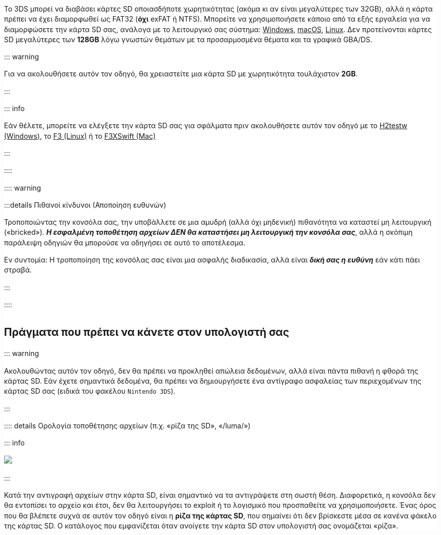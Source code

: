Το 3DS μπορεί να διαβάσει κάρτες SD οποιασδήποτε χωρητικότητας (ακόμα κι αν είναι μεγαλύτερες των 32GB), αλλά η κάρτα πρέπει να έχει διαμορφωθεί ως FAT32 (**όχι** exFAT ή NTFS). Μπορείτε να χρησιμοποιήσετε κάποιο από τα εξής εργαλεία για να διαμορφώσετε την κάρτα SD σας, ανάλογα με το λειτουργικό σας σύστημα: [Windows](formatting-sd-\(windows\)), [macOS](formatting-sd-\(mac\)), [Linux](formatting-sd-\(linux\)). Δεν προτείνονται κάρτες SD μεγαλύτερες των **128GB** λόγω γνωστών θεμάτων με τα προσαρμοσμένα θέματα και τα γραφικά GBA/DS.

::: warning

Για να ακολουθήσετε αυτόν τον οδηγό, θα χρειαστείτε μια κάρτα SD με χωρητικότητα τουλάχιστον **2GB**.

:::

::: info

Εάν θέλετε, μπορείτε να ελέγξετε την κάρτα SD σας για σφάλματα πριν ακολουθήσετε αυτόν τον οδηγό με το [H2testw (Windows)](h2testw-\(windows\)), το [F3 (Linux)](f3-\(linux\)) ή το [F3XSwift (Mac)](f3xswift-\(mac\))

:::

::::

:::: warning

:::details Πιθανοί κίνδυνοι (Αποποίηση ευθυνών)

Τροποποιώντας την κονσόλα σας, την υποβάλλετε σε μια αμυδρή (αλλά όχι μηδενική) πιθανότητα να καταστεί μη λειτουργική («bricked»). _**Η εσφαλμένη τοποθέτηση αρχείων ΔΕΝ θα καταστήσει μη λειτουργική την κονσόλα σας**_, αλλά η σκόπιμη παράλειψη οδηγιών θα μπορούσε να οδηγήσει σε αυτό το αποτέλεσμα.

Εν συντομία: Η τροποποίηση της κονσόλας σας είναι μια ασφαλής διαδικασία, αλλά είναι _**δική σας η ευθύνη**_ εάν κάτι πάει στραβά.

:::

::::

## Πράγματα που πρέπει να κάνετε στον υπολογιστή σας

::: warning

Ακολουθώντας αυτόν τον οδηγό, δεν θα πρέπει να προκληθεί απώλεια δεδομένων, αλλά είναι πάντα πιθανή η φθορά της κάρτας SD. Εάν έχετε σημαντικά δεδομένα, θα πρέπει να δημιουργήσετε ένα αντίγραφο ασφαλείας των περιεχομένων της κάρτας SD σας (ειδικά του φακέλου `Nintendo 3DS`).

:::

:::: details Ορολογία τοποθέτησης αρχείων (π.χ. «ρίζα της SD», «/luma/»)

::: info

![](/images/screenshots/onboarding/sdroot.png)

:::

Κατά την αντιγραφή αρχείων στην κάρτα SD, είναι σημαντικό να τα αντιγράψετε στη σωστή θέση. Διαφορετικά, η κονσόλα δεν θα εντοπίσει το αρχείο και έτσι, δεν θα λειτουργήσει το exploit ή το λογισμικό που προσπαθείτε να χρησιμοποιήσετε. Ένας όρος που θα βλέπετε συχνά σε αυτόν τον οδηγό είναι η **ρίζα της κάρτας SD**, που σημαίνει ότι δεν βρίσκεστε μέσα σε κανένα φάκελο της κάρτας SD. Ο κατάλογος που εμφανίζεται όταν ανοίγετε την κάρτα SD στον υπολογιστή σας ονομάζεται «ρίζα».
